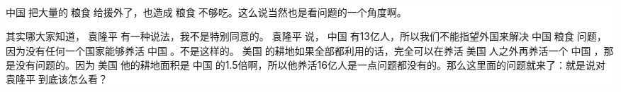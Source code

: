   <ok href="/term/1120">
   中国
  </ok>
  把大量的
  <ok href="/term/98382">
   粮食
  </ok>
  给援外了，也造成
  <ok href="/term/98382">
   粮食
  </ok>
  不够吃。这么说当然也是看问题的一个角度啊。
 </p>
 <p>
  其实哪大家知道，
  <ok href="/term/82524">
   袁隆平
  </ok>
  有一种说法，我不是特别同意的。
  <ok href="/term/82524">
   袁隆平
  </ok>
  说，
  <ok href="/term/1120">
   中国
  </ok>
  有13亿人，所以我们不能指望外国来解决
  <ok href="/term/1120">
   中国
  </ok>
  <ok href="/term/98382">
   粮食
  </ok>
  问题，因为没有任何一个国家能够养活
  <ok href="/term/1120">
   中国
  </ok>
  。不是这样的。
  <ok href="/term/1045">
   美国
  </ok>
  的耕地如果全部都利用的话，完全可以在养活
  <ok href="/term/1045">
   美国
  </ok>
  人之外再养活一个
  <ok href="/term/1120">
   中国
  </ok>
  ，那是没有问题的。因为
  <ok href="/term/1045">
   美国
  </ok>
  他的耕地面积是
  <ok href="/term/1120">
   中国
  </ok>
  的1.5倍啊，所以他养活16亿人是一点问题都没有的。那么这里面的问题就来了：就是说对
  <ok href="/term/82524">
   袁隆平
  </ok>
  到底该怎么看？
 </p>
 <p>